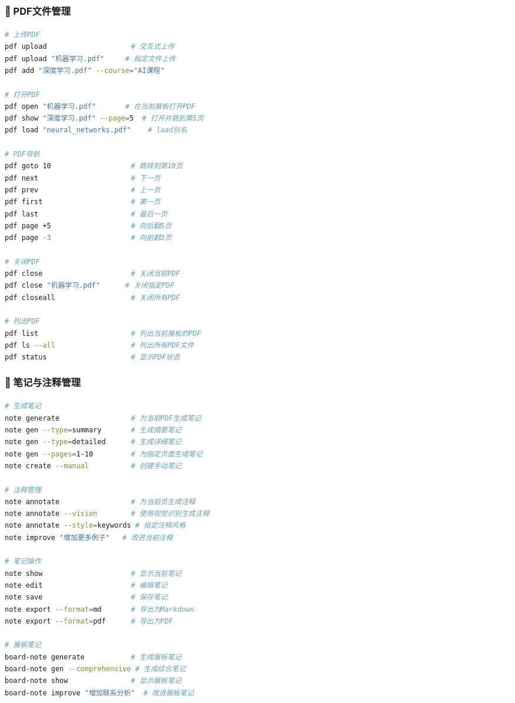 ### 📄 PDF文件管理

```bash
# 上传PDF
pdf upload                    # 交互式上传
pdf upload "机器学习.pdf"     # 指定文件上传
pdf add "深度学习.pdf" --course="AI课程"

# 打开PDF
pdf open "机器学习.pdf"       # 在当前展板打开PDF
pdf show "深度学习.pdf" --page=5  # 打开并跳到第5页
pdf load "neural_networks.pdf"    # load别名

# PDF导航
pdf goto 10                   # 跳转到第10页
pdf next                      # 下一页
pdf prev                      # 上一页
pdf first                     # 第一页
pdf last                      # 最后一页
pdf page +5                   # 向后翻5页
pdf page -3                   # 向前翻3页

# 关闭PDF
pdf close                     # 关闭当前PDF
pdf close "机器学习.pdf"      # 关闭指定PDF
pdf closeall                  # 关闭所有PDF

# 列出PDF
pdf list                      # 列出当前展板的PDF
pdf ls --all                  # 列出所有PDF文件
pdf status                    # 显示PDF状态
```

### 📝 笔记与注释管理

```bash
# 生成笔记
note generate                 # 为当前PDF生成笔记
note gen --type=summary       # 生成摘要笔记
note gen --type=detailed      # 生成详细笔记
note gen --pages=1-10         # 为指定页面生成笔记
note create --manual          # 创建手动笔记

# 注释管理
note annotate                 # 为当前页生成注释
note annotate --vision        # 使用视觉识别生成注释
note annotate --style=keywords # 指定注释风格
note improve "增加更多例子"   # 改进当前注释

# 笔记操作
note show                     # 显示当前笔记
note edit                     # 编辑笔记
note save                     # 保存笔记
note export --format=md       # 导出为Markdown
note export --format=pdf      # 导出为PDF

# 展板笔记
board-note generate           # 生成展板笔记
board-note gen --comprehensive # 生成综合笔记
board-note show               # 显示展板笔记
board-note improve "增加联系分析"  # 改进展板笔记
```
